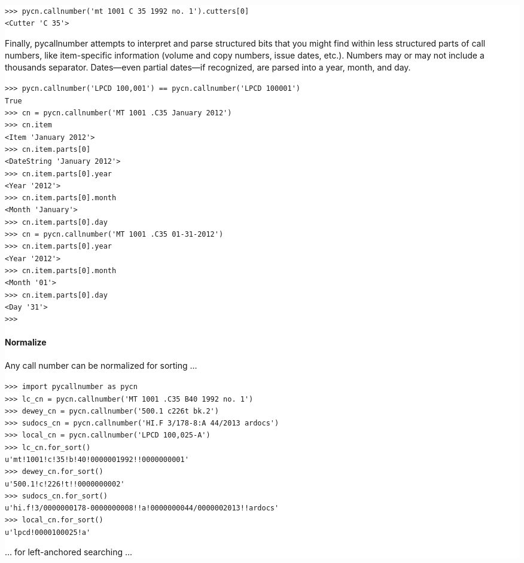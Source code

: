 ```pycon
>>> pycn.callnumber('mt 1001 C 35 1992 no. 1').cutters[0]
<Cutter 'C 35'>
```

Finally, pycallnumber attempts to interpret and parse structured bits that you might find within less structured parts of call numbers, like item-specific information (volume and copy numbers, issue dates, etc.). Numbers may or may not include a thousands separator. Dates&mdash;even partial dates&mdash;if recognized, are parsed into a year, month, and day.

```pycon
>>> pycn.callnumber('LPCD 100,001') == pycn.callnumber('LPCD 100001')
True
>>> cn = pycn.callnumber('MT 1001 .C35 January 2012')
>>> cn.item
<Item 'January 2012'>
>>> cn.item.parts[0]
<DateString 'January 2012'>
>>> cn.item.parts[0].year
<Year '2012'>
>>> cn.item.parts[0].month
<Month 'January'>
>>> cn.item.parts[0].day
>>> cn = pycn.callnumber('MT 1001 .C35 01-31-2012')
>>> cn.item.parts[0].year
<Year '2012'>
>>> cn.item.parts[0].month
<Month '01'>
>>> cn.item.parts[0].day
<Day '31'>
>>>
```

#### Normalize

Any call number can be normalized for sorting ...

```pycon
>>> import pycallnumber as pycn
>>> lc_cn = pycn.callnumber('MT 1001 .C35 B40 1992 no. 1')
>>> dewey_cn = pycn.callnumber('500.1 c226t bk.2')
>>> sudocs_cn = pycn.callnumber('HI.F 3/178-8:A 44/2013 ardocs')
>>> local_cn = pycn.callnumber('LPCD 100,025-A')
>>> lc_cn.for_sort()
u'mt!1001!c!35!b!40!0000001992!!0000000001'
>>> dewey_cn.for_sort()
u'500.1!c!226!t!!0000000002'
>>> sudocs_cn.for_sort()
u'hi.f!3/0000000178-0000000008!!a!0000000044/0000002013!!ardocs'
>>> local_cn.for_sort()
u'lpcd!0000100025!a'
```

... for left-anchored searching ...

